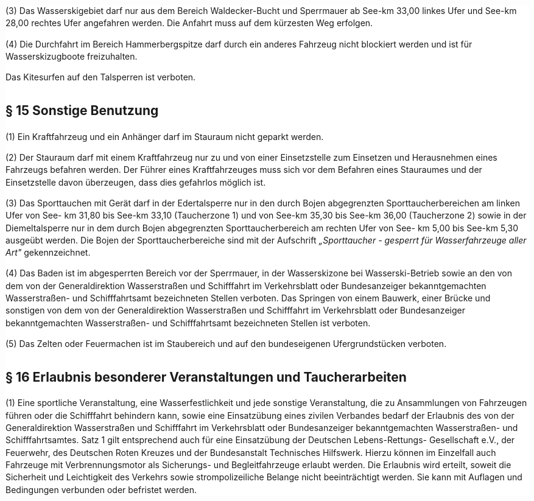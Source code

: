 (3) Das Wasserskigebiet darf nur aus dem Bereich Waldecker-Bucht und
Sperrmauer ab See-km 33,00 linkes Ufer und See-km 28,00 rechtes Ufer
angefahren werden. Die Anfahrt muss auf dem kürzesten Weg erfolgen.

(4) Die Durchfahrt im Bereich Hammerbergspitze darf durch ein anderes
Fahrzeug nicht blockiert werden und ist für Wasserskizugboote
freizuhalten.

Das Kitesurfen auf den Talsperren ist verboten.


## § 15 Sonstige Benutzung

(1) Ein Kraftfahrzeug und ein Anhänger darf im Stauraum nicht geparkt
werden.

(2) Der Stauraum darf mit einem Kraftfahrzeug nur zu und von einer
Einsetzstelle zum Einsetzen und Herausnehmen eines Fahrzeugs befahren
werden. Der Führer eines Kraftfahrzeuges muss sich vor dem Befahren
eines Stauraumes und der Einsetzstelle davon überzeugen, dass dies
gefahrlos möglich ist.

(3) Das Sporttauchen mit Gerät darf in der Edertalsperre nur in den
durch Bojen abgegrenzten Sporttaucherbereichen am linken Ufer von See-
km 31,80 bis See-km 33,10 (Taucherzone 1) und von See-km 35,30 bis
See-km 36,00 (Taucherzone 2) sowie in der Diemeltalsperre nur in dem
durch Bojen abgegrenzten Sporttaucherbereich am rechten Ufer von See-
km 5,00 bis See-km 5,30 ausgeübt werden. Die Bojen der
Sporttaucherbereiche sind mit der Aufschrift *„Sporttaucher - gesperrt
für Wasserfahrzeuge aller Art"*              gekennzeichnet.

(4) Das Baden ist im abgesperrten Bereich vor der Sperrmauer, in der
Wasserskizone bei Wasserski-Betrieb sowie an den von dem von der
Generaldirektion Wasserstraßen und Schifffahrt im Verkehrsblatt oder
Bundesanzeiger bekanntgemachten Wasserstraßen- und Schifffahrtsamt
bezeichneten Stellen verboten. Das Springen von einem Bauwerk, einer
Brücke und sonstigen von dem von der Generaldirektion Wasserstraßen
und Schifffahrt im Verkehrsblatt oder Bundesanzeiger bekanntgemachten
Wasserstraßen- und Schifffahrtsamt bezeichneten Stellen ist verboten.

(5) Das Zelten oder Feuermachen ist im Staubereich und auf den
bundeseigenen Ufergrundstücken verboten.


## § 16 Erlaubnis besonderer Veranstaltungen und Taucherarbeiten

(1) Eine sportliche Veranstaltung, eine Wasserfestlichkeit und jede
sonstige Veranstaltung, die zu Ansammlungen von Fahrzeugen führen oder
die Schifffahrt behindern kann, sowie eine Einsatzübung eines zivilen
Verbandes bedarf der Erlaubnis des von der Generaldirektion
Wasserstraßen und Schifffahrt im Verkehrsblatt oder Bundesanzeiger
bekanntgemachten Wasserstraßen- und Schifffahrtsamtes. Satz 1 gilt
entsprechend auch für eine Einsatzübung der Deutschen Lebens-Rettungs-
Gesellschaft e.V., der Feuerwehr, des Deutschen Roten Kreuzes und der
Bundesanstalt Technisches Hilfswerk. Hierzu können im Einzelfall auch
Fahrzeuge mit Verbrennungsmotor als Sicherungs- und Begleitfahrzeuge
erlaubt werden. Die Erlaubnis wird erteilt, soweit die Sicherheit und
Leichtigkeit des Verkehrs sowie strompolizeiliche Belange nicht
beeinträchtigt werden. Sie kann mit Auflagen und Bedingungen verbunden
oder befristet werden.
